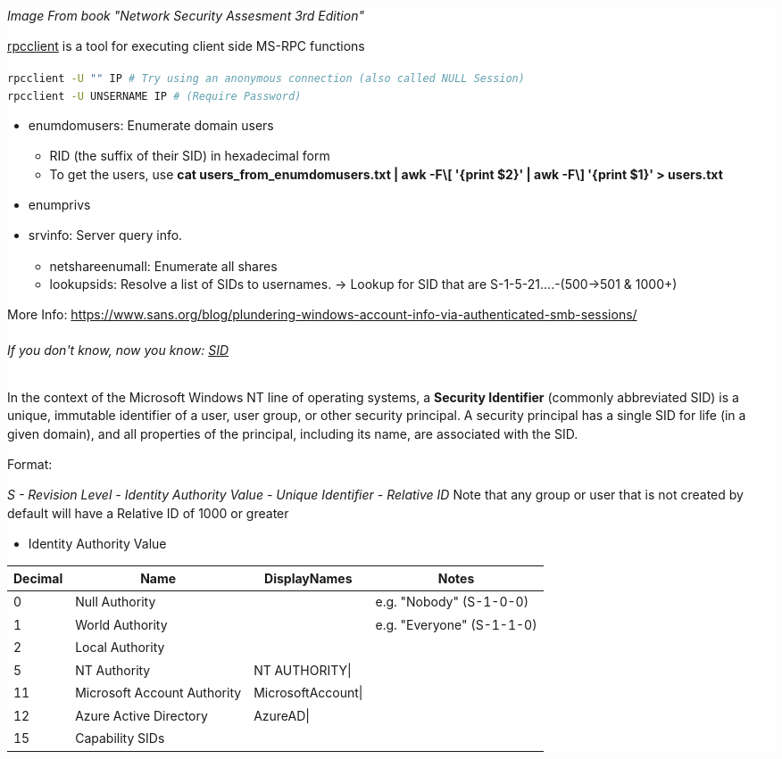 *Image From book "Network Security Assesment 3rd Edition"*

[rpcclient](https://www.samba.org/samba/docs/current/man-html/rpcclient.1.html) is a tool for executing client side MS-RPC functions

```bash
rpcclient -U "" IP # Try using an anonymous connection (also called NULL Session)
rpcclient -U UNSERNAME IP # (Require Password)
```

- enumdomusers: Enumerate domain users
  - RID (the suffix of their SID) in hexadecimal form
  - To get the users, use **cat users_from_enumdomusers.txt | awk -F\\[ '{print \$2\}' | awk -F\\] '{print \$1\}' > users.txt**

- enumprivs
- srvinfo: Server query info.
  - netshareenumall: Enumerate all shares
  - lookupsids: Resolve a list of SIDs to usernames.
      -> Lookup for SID that are S-1-5-21....-(500->501 & 1000+)

More Info: <https://www.sans.org/blog/plundering-windows-account-info-via-authenticated-smb-sessions/>

###### *If you don't know, now you know: [SID](https://en.wikipedia.org/wiki/Security_Identifier)*

In the context of the Microsoft Windows NT line of operating systems, a **Security Identifier** (commonly abbreviated SID) is a unique, immutable identifier of a user, user group, or other security principal. A security principal has a single SID for life (in a given domain), and all properties of the principal, including its name, are associated with the SID.

Format:

*S - Revision Level - Identity Authority Value - Unique Identifier - Relative ID*
Note that any group or user that is not created by default will have a Relative ID of 1000 or greater

- Identity Authority Value

|Decimal|Name|DisplayNames|Notes|
|-|---------- | ----------- |--|
|0|Null Authority||e.g. "Nobody" (S-1-0-0)|
|1|World Authority||e.g. "Everyone" (S-1-1-0)|
|2|Local Authority|||
|5|NT Authority|NT AUTHORITY\||
|11|Microsoft Account Authority|MicrosoftAccount\||
|12|Azure Active Directory|AzureAD\||
|15|Capability SIDs|||
